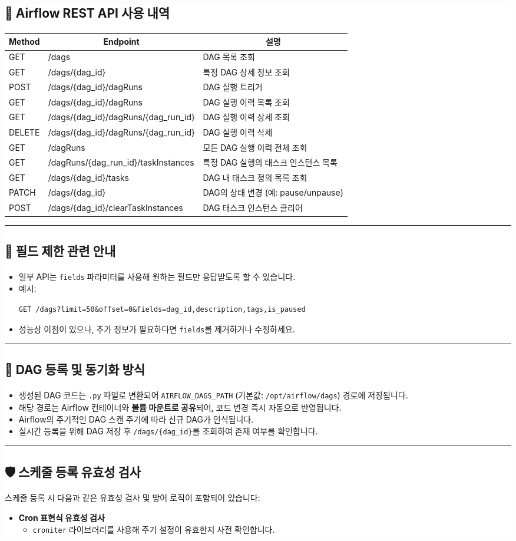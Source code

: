 ## 📡 Airflow REST API 사용 내역

| Method | Endpoint | 설명 |
|--------|----------|------|
| GET    | /dags | DAG 목록 조회 |
| GET    | /dags/{dag_id} | 특정 DAG 상세 정보 조회 |
| POST   | /dags/{dag_id}/dagRuns | DAG 실행 트리거 |
| GET    | /dags/{dag_id}/dagRuns | DAG 실행 이력 목록 조회 |
| GET    | /dags/{dag_id}/dagRuns/{dag_run_id} | DAG 실행 이력 상세 조회 |
| DELETE | /dags/{dag_id}/dagRuns/{dag_run_id} | DAG 실행 이력 삭제 |
| GET    | /dagRuns | 모든 DAG 실행 이력 전체 조회 |
| GET    | /dagRuns/{dag_run_id}/taskInstances | 특정 DAG 실행의 태스크 인스턴스 목록 |
| GET    | /dags/{dag_id}/tasks | DAG 내 태스크 정의 목록 조회 |
| PATCH  | /dags/{dag_id} | DAG의 상태 변경 (예: pause/unpause) |
| POST   | /dags/{dag_id}/clearTaskInstances | DAG 태스크 인스턴스 클리어 |

---

## 📌 필드 제한 관련 안내

- 일부 API는 `fields` 파라미터를 사용해 원하는 필드만 응답받도록 할 수 있습니다.
- 예시:
  ```
  GET /dags?limit=50&offset=0&fields=dag_id,description,tags,is_paused
  ```
- 성능상 이점이 있으나, 추가 정보가 필요하다면 `fields`를 제거하거나 수정하세요.

---

## 🔄 DAG 등록 및 동기화 방식

- 생성된 DAG 코드는 `.py` 파일로 변환되어 `AIRFLOW_DAGS_PATH` (기본값: `/opt/airflow/dags`) 경로에 저장됩니다.
- 해당 경로는 Airflow 컨테이너와 **볼륨 마운트로 공유**되어, 코드 변경 즉시 자동으로 반영됩니다.
- Airflow의 주기적인 DAG 스캔 주기에 따라 신규 DAG가 인식됩니다.
- 실시간 등록을 위해 DAG 저장 후 `/dags/{dag_id}`를 조회하여 존재 여부를 확인합니다.

---

## 🛡️ 스케줄 등록 유효성 검사

스케줄 등록 시 다음과 같은 유효성 검사 및 방어 로직이 포함되어 있습니다:

- **Cron 표현식 유효성 검사**  
  - `croniter` 라이브러리를 사용해 주기 설정이 유효한지 사전 확인합니다.
